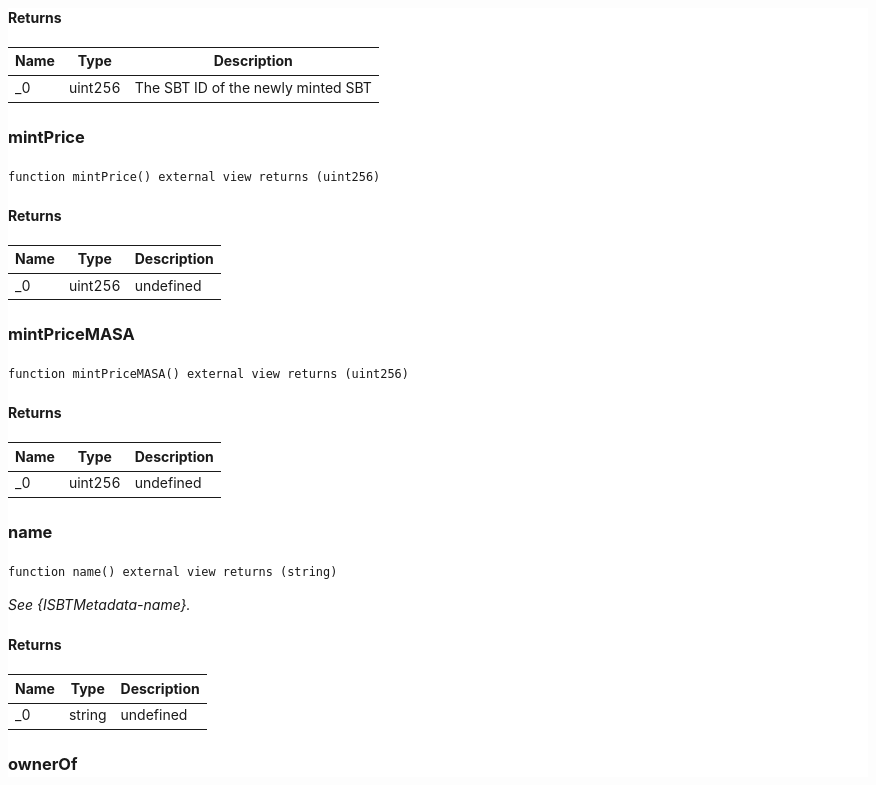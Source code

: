 #### Returns

| Name | Type | Description |
|---|---|---|
| _0 | uint256 | The SBT ID of the newly minted SBT |

### mintPrice

```solidity
function mintPrice() external view returns (uint256)
```






#### Returns

| Name | Type | Description |
|---|---|---|
| _0 | uint256 | undefined |

### mintPriceMASA

```solidity
function mintPriceMASA() external view returns (uint256)
```






#### Returns

| Name | Type | Description |
|---|---|---|
| _0 | uint256 | undefined |

### name

```solidity
function name() external view returns (string)
```



*See {ISBTMetadata-name}.*


#### Returns

| Name | Type | Description |
|---|---|---|
| _0 | string | undefined |

### ownerOf
